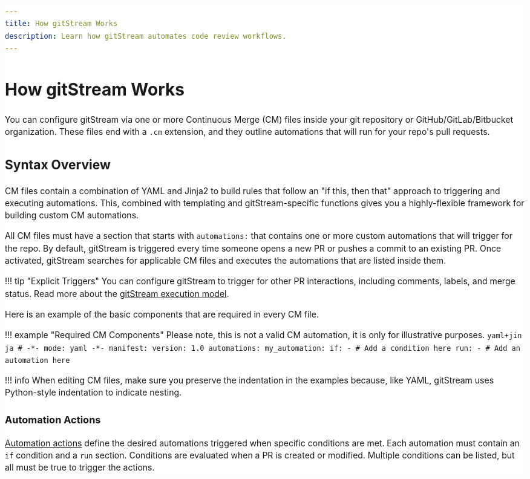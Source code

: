 ```yaml
---
title: How gitStream Works
description: Learn how gitStream automates code review workflows.
---
```

# How gitStream Works
You can configure gitStream via one or more Continuous Merge (CM) files inside your git repository or GitHub/GitLab/Bitbucket organization. These files end with a `.cm`  extension, and they outline automations that will run for your repo's pull requests. 
## Syntax Overview
CM files contain a combination of YAML and Jinja2 to build rules that follow an "if this, then that" approach to triggering and executing automations. This, combined with templating and gitStream-specific functions gives you a highly-flexible framework for building custom CM automations.

All CM files must have a section that starts with `automations:` that contains one or more custom automations that will trigger for the repo. By default, gitStream is triggered every time someone opens a new PR or pushes a commit to an existing PR. Once activated, gitStream searches for applicable CM files and executes the automations that are listed inside them.

!!! tip "Explicit Triggers"
    You can configure gitStream to trigger for other PR interactions, including comments, labels, and merge status. Read more about the [gitStream execution model](/execution-model).

Here is an example of the basic components that are required in every CM file.

!!! example "Required CM Components"
    Please note, this is not a valid CM automation, it is only for illustrative purposes.
    ```yaml+jinja
        # -*- mode: yaml -*-
        manifest:
          version: 1.0
        automations:
          my_automation:
            if:
              - # Add a condition here
            run:
              - # Add an automation here
    ```

!!! info
    When editing CM files, make sure you preserve the indentation in the examples because, like YAML, gitStream uses Python-style indentation to indicate nesting.
### Automation Actions
[Automation actions](/automation-actions) define the desired automations triggered when specific conditions are met. Each automation must contain an `if` condition and a `run` section. Conditions are evaluated when a PR is created or modified. Multiple conditions can be listed, but all must be true to trigger the actions.
